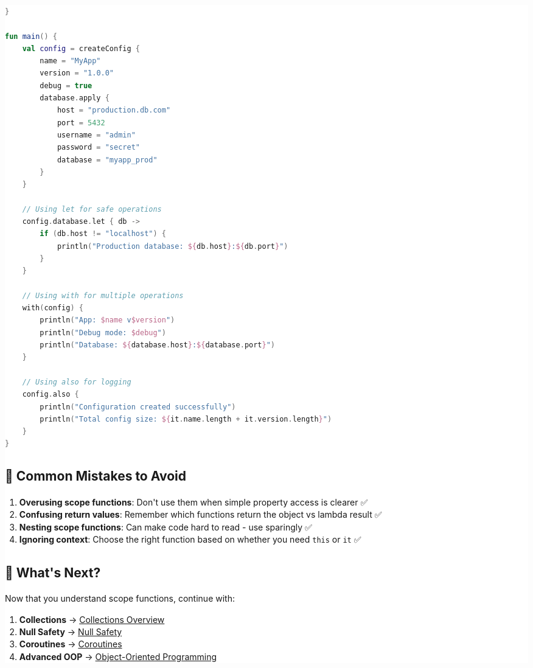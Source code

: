 ```kotlin
}

fun main() {
    val config = createConfig {
        name = "MyApp"
        version = "1.0.0"
        debug = true
        database.apply {
            host = "production.db.com"
            port = 5432
            username = "admin"
            password = "secret"
            database = "myapp_prod"
        }
    }
    
    // Using let for safe operations
    config.database.let { db ->
        if (db.host != "localhost") {
            println("Production database: ${db.host}:${db.port}")
        }
    }
    
    // Using with for multiple operations
    with(config) {
        println("App: $name v$version")
        println("Debug mode: $debug")
        println("Database: ${database.host}:${database.port}")
    }
    
    // Using also for logging
    config.also {
        println("Configuration created successfully")
        println("Total config size: ${it.name.length + it.version.length}")
    }
}
```

## 🚨 Common Mistakes to Avoid

1. **Overusing scope functions**: Don't use them when simple property access is clearer ✅
2. **Confusing return values**: Remember which functions return the object vs lambda result ✅
3. **Nesting scope functions**: Can make code hard to read - use sparingly ✅
4. **Ignoring context**: Choose the right function based on whether you need `this` or `it` ✅

## 🎯 What's Next?

Now that you understand scope functions, continue with:

1. **Collections** → [Collections Overview](../collections/README.md)
2. **Null Safety** → [Null Safety](../null-safety/01-null-safety.md)
3. **Coroutines** → [Coroutines](../coroutines/01-introduction.md)
4. **Advanced OOP** → [Object-Oriented Programming](../oop/README.md)
